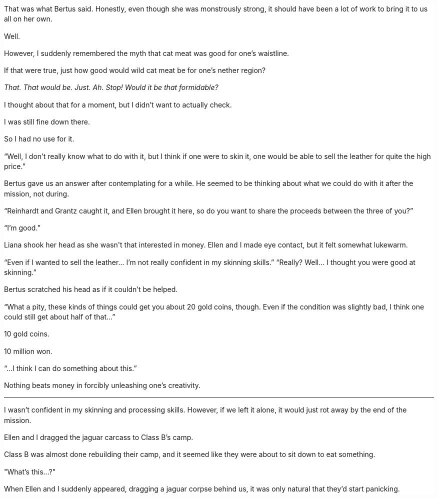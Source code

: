 That was what Bertus said. Honestly, even though she was monstrously strong, it
should have been a lot of work to bring it to us all on her own.

Well.

However, I suddenly remembered the myth that cat meat was good for one’s
waistline.

If that were true, just how good would wild cat meat be for one’s nether region?

*That. That would be. Just. Ah. Stop! Would it be that formidable?*

I thought about that for a moment, but I didn’t want to actually check.

I was still fine down there.

So I had no use for it.

“Well, I don’t really know what to do with it, but I think if one were to skin it, one
would be able to sell the leather for quite the high price.”

Bertus gave us an answer after contemplating for a while. He seemed to be thinking
about what we could do with it after the mission, not during.

“Reinhardt and Grantz caught it, and Ellen brought it here, so do you want to share
the proceeds between the three of you?”

“I’m good.”

Liana shook her head as she wasn't that interested in money. Ellen and I made eye
contact, but it felt somewhat lukewarm.

“Even if I wanted to sell the leather... I’m not really confident in my skinning skills.”
“Really? Well... I thought you were good at skinning.”

Bertus scratched his head as if it couldn’t be helped.

“What a pity, these kinds of things could get you about 20 gold coins, though. Even if
the condition was slightly bad, I think one could still get about half of that...”

10 gold coins.

10 million won.

“...I think I can do something about this.”

Nothing beats money in forcibly unleashing one’s creativity.

* * *

I wasn’t confident in my skinning and processing skills. However, if we left it alone, it
would just rot away by the end of the mission.

Ellen and I dragged the jaguar carcass to Class B’s camp.

Class B was almost done rebuilding their camp, and it seemed like they were about
to sit down to eat something.

"What’s this...?"

When Ellen and I suddenly appeared, dragging a jaguar corpse behind us, it was only
natural that they’d start panicking.
